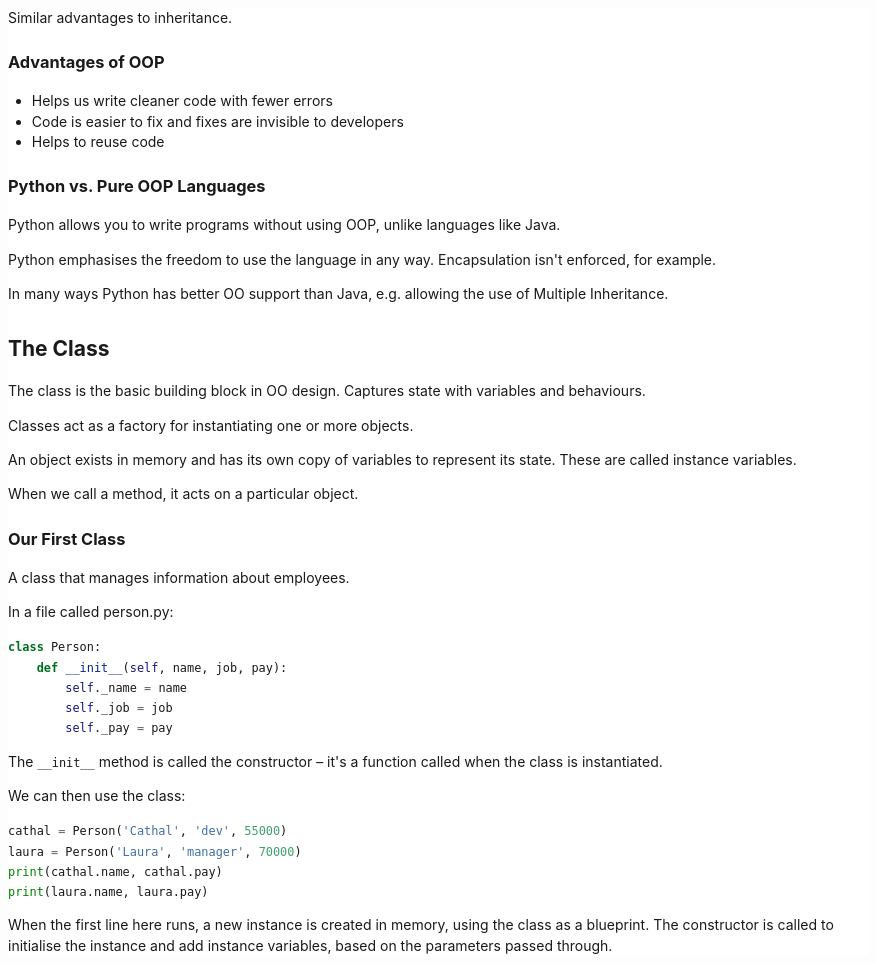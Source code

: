 Similar advantages to inheritance.

### Advantages of OOP

* Helps us write cleaner code with fewer errors
* Code is easier to fix and fixes are invisible to developers
* Helps to reuse code

### Python vs. Pure OOP Languages

Python allows you to write programs without using OOP, unlike languages like Java.

Python emphasises the freedom to use the language in any way. Encapsulation isn't enforced, for example.

In many ways Python has better OO support than Java, e.g. allowing the use of Multiple Inheritance.

## The Class

The class is the basic building block in OO design. Captures state with variables and behaviours.

Classes act as a factory for instantiating one or more objects.

An object exists in memory and has its own copy of variables to represent its state. These are called instance variables.

When we call a method, it acts on a particular object.

### Our First Class

A class that manages information about employees.

In a file called person.py:

```python
class Person:
	def __init__(self, name, job, pay):
		self._name = name
		self._job = job
		self._pay = pay
```


The `__init__` method is called the constructor – it's a function called when the class is instantiated.

We can then use the class:

```python
cathal = Person('Cathal', 'dev', 55000)
laura = Person('Laura', 'manager', 70000)
print(cathal.name, cathal.pay)
print(laura.name, laura.pay)
```

When the first line here runs, a new instance is created in memory, using the class as a blueprint. The constructor is called to initialise the instance and add instance variables, based on the parameters passed through.
